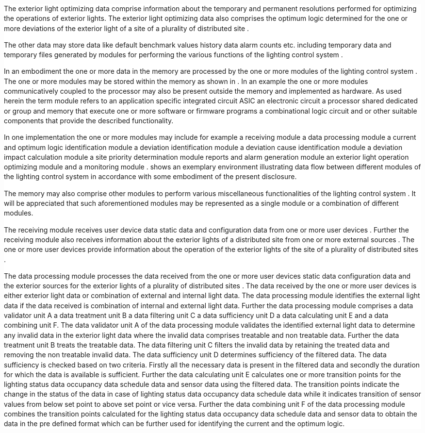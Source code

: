 The exterior light optimizing data comprise information about the temporary and permanent resolutions performed for optimizing the operations of exterior lights. The exterior light optimizing data also comprises the optimum logic determined for the one or more deviations of the exterior light of a site of a plurality of distributed site .

The other data may store data like default benchmark values history data alarm counts etc. including temporary data and temporary files generated by modules for performing the various functions of the lighting control system .

In an embodiment the one or more data in the memory are processed by the one or more modules of the lighting control system . The one or more modules may be stored within the memory as shown in . In an example the one or more modules communicatively coupled to the processor may also be present outside the memory and implemented as hardware. As used herein the term module refers to an application specific integrated circuit ASIC an electronic circuit a processor shared dedicated or group and memory that execute one or more software or firmware programs a combinational logic circuit and or other suitable components that provide the described functionality.

In one implementation the one or more modules may include for example a receiving module a data processing module a current and optimum logic identification module a deviation identification module a deviation cause identification module a deviation impact calculation module a site priority determination module reports and alarm generation module an exterior light operation optimizing module and a monitoring module . shows an exemplary environment illustrating data flow between different modules of the lighting control system in accordance with some embodiment of the present disclosure.

The memory may also comprise other modules to perform various miscellaneous functionalities of the lighting control system . It will be appreciated that such aforementioned modules may be represented as a single module or a combination of different modules.

The receiving module receives user device data static data and configuration data from one or more user devices . Further the receiving module also receives information about the exterior lights of a distributed site from one or more external sources . The one or more user devices provide information about the operation of the exterior lights of the site of a plurality of distributed sites .

The data processing module processes the data received from the one or more user devices static data configuration data and the exterior sources for the exterior lights of a plurality of distributed sites . The data received by the one or more user devices is either exterior light data or combination of external and internal light data. The data processing module identifies the external light data if the data received is combination of internal and external light data. Further the data processing module comprises a data validator unit A a data treatment unit B a data filtering unit C a data sufficiency unit D a data calculating unit E and a data combining unit F. The data validator unit A of the data processing module validates the identified external light data to determine any invalid data in the exterior light data where the invalid data comprises treatable and non treatable data. Further the data treatment unit B treats the treatable data. The data filtering unit C filters the invalid data by retaining the treated data and removing the non treatable invalid data. The data sufficiency unit D determines sufficiency of the filtered data. The data sufficiency is checked based on two criteria. Firstly all the necessary data is present in the filtered data and secondly the duration for which the data is available is sufficient. Further the data calculating unit E calculates one or more transition points for the lighting status data occupancy data schedule data and sensor data using the filtered data. The transition points indicate the change in the status of the data in case of lighting status data occupancy data schedule data while it indicates transition of sensor values from below set point to above set point or vice versa. Further the data combining unit F of the data processing module combines the transition points calculated for the lighting status data occupancy data schedule data and sensor data to obtain the data in the pre defined format which can be further used for identifying the current and the optimum logic.
